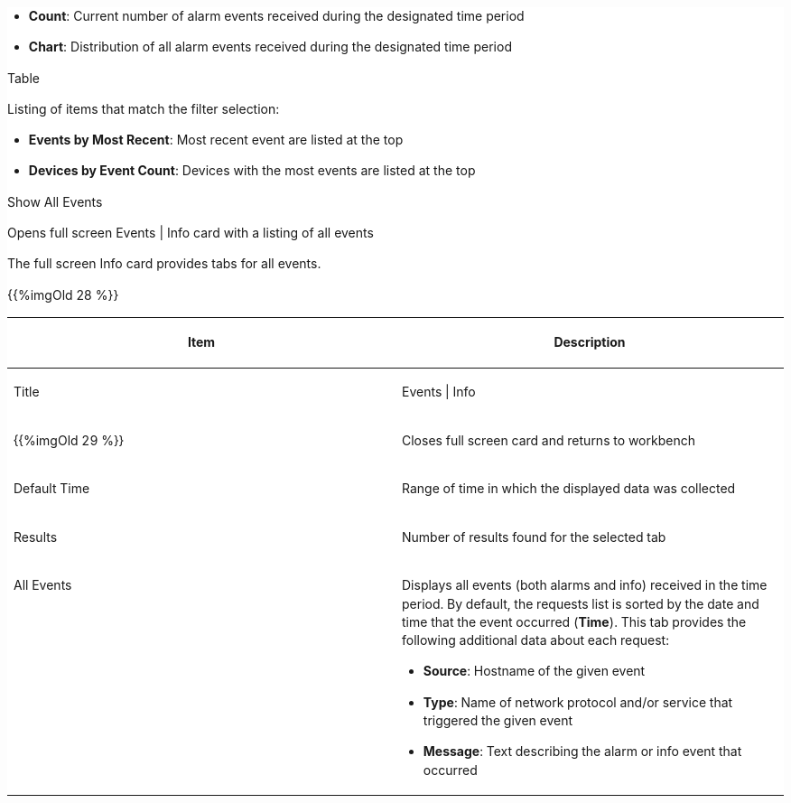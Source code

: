 <ul>
<li><p><strong>Count</strong>: Current number of alarm events received during the designated time period</p></li>
<li><p><strong>Chart</strong>: Distribution of all alarm events received during the designated time period</p></li>
</ul></td>
</tr>
<tr class="odd">
<td><p>Table</p></td>
<td><p>Listing of items that match the filter selection:</p>
<ul>
<li><p><strong>Events by Most Recent</strong>: Most recent event are listed at the top</p></li>
<li><p><strong>Devices by Event Count</strong>: Devices with the most events are listed at the top</p></li>
</ul></td>
</tr>
<tr class="even">
<td><p>Show All Events</p></td>
<td><p>Opens full screen Events | Info card with a listing of all events</p></td>
</tr>
</tbody>
</table>

The full screen Info card provides tabs for all events.

{{%imgOld 28 %}}

<table>
<colgroup>
<col style="width: 50%" />
<col style="width: 50%" />
</colgroup>
<thead>
<tr class="header">
<th><p>Item</p></th>
<th><p>Description</p></th>
</tr>
</thead>
<tbody>
<tr class="odd">
<td><p>Title</p></td>
<td><p>Events | Info</p></td>
</tr>
<tr class="even">
<td><p>{{%imgOld 29 %}}</p></td>
<td><p>Closes full screen card and returns to workbench</p></td>
</tr>
<tr class="odd">
<td><p>Default Time</p></td>
<td><p>Range of time in which the displayed data was collected</p></td>
</tr>
<tr class="even">
<td><p>Results</p></td>
<td><p>Number of results found for the selected tab</p></td>
</tr>
<tr class="odd">
<td><p>All Events</p></td>
<td><p>Displays all events (both alarms and info) received in the time period. By default, the requests list is sorted by the date and time that the event occurred (<strong>Time</strong>). This tab provides the following additional data about each request:</p>
<ul>
<li><p><strong>Source</strong>: Hostname of the given event</p></li>
<li><p><strong>Type</strong>: Name of network protocol and/or service that triggered the given event</p></li>
<li><p><strong>Message</strong>: Text describing the alarm or info event that occurred</p></li>
